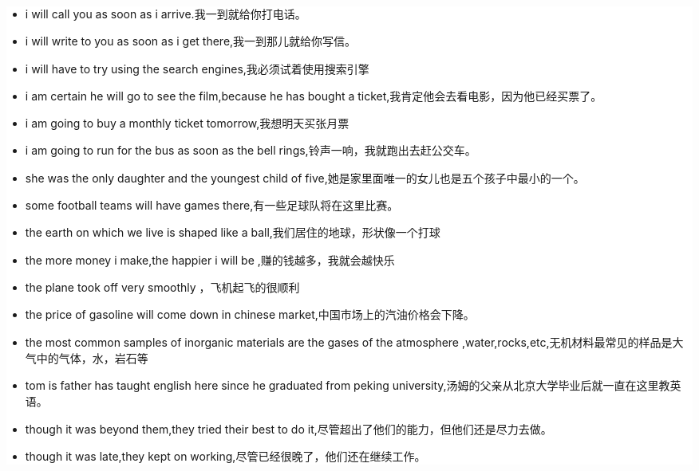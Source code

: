 * i will call you as soon as i arrive.我一到就给你打电话。

* i will write to you as soon as i get there,我一到那儿就给你写信。

* i will have to try using the search engines,我必须试着使用搜索引擎

* i am certain he will go to see the film,because he has bought a ticket,我肯定他会去看电影，因为他已经买票了。

* i am going to buy a monthly ticket tomorrow,我想明天买张月票

* i am going to run for the bus as soon as the bell rings,铃声一响，我就跑出去赶公交车。

* she was the only daughter and the youngest child of five,她是家里面唯一的女儿也是五个孩子中最小的一个。

* some football teams will have games there,有一些足球队将在这里比赛。

* the earth on which we live is shaped like a ball,我们居住的地球，形状像一个打球

* the more money i make,the happier i will be ,赚的钱越多，我就会越快乐

* the plane took off very smoothly ，飞机起飞的很顺利

* the price  of gasoline will come  down in chinese market,中国市场上的汽油价格会下降。

* the most common samples of inorganic materials are the gases of the atmosphere ,water,rocks,etc,无机材料最常见的样品是大气中的气体，水，岩石等

* tom is father has taught english here since he graduated from peking university,汤姆的父亲从北京大学毕业后就一直在这里教英语。

* though it was beyond them,they tried their best to do it,尽管超出了他们的能力，但他们还是尽力去做。

* though it was late,they kept on working,尽管已经很晚了，他们还在继续工作。






